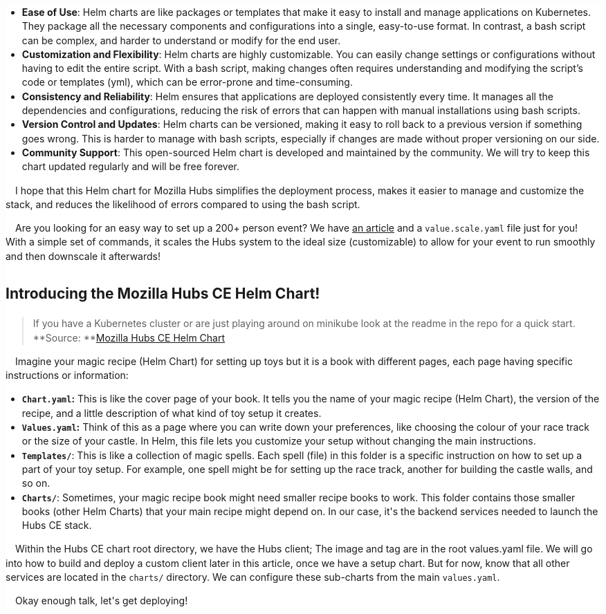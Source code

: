 - **Ease of Use**: Helm charts are like packages or templates that make it easy to install and manage applications on Kubernetes. They package all the necessary components and configurations into a single, easy-to-use format. In contrast, a bash script can be complex, and harder to understand or modify for the end user.
- **Customization and Flexibility**: Helm charts are highly customizable. You can easily change settings or configurations without having to edit the entire script. With a bash script, making changes often requires understanding and modifying the script’s code or templates (yml), which can be error-prone and time-consuming.
- **Consistency and Reliability**: Helm ensures that applications are deployed consistently every time. It manages all the dependencies and configurations, reducing the risk of errors that can happen with manual installations using bash scripts.
- **Version Control and Updates**: Helm charts can be versioned, making it easy to roll back to a previous version if something goes wrong. This is harder to manage with bash scripts, especially if changes are made without proper versioning on our side.
- **Community Support**: This open-sourced Helm chart is developed and maintained by the community. We will try to keep this chart updated regularly and will be free forever.

 I hope that this Helm chart for Mozilla Hubs simplifies the deployment process, makes it easier to manage and customize the stack, and reduces the likelihood of errors compared to using the bash script.

 Are you looking for an easy way to set up a 200+ person event? We have [an article](__GHOST_URL__/deploying-mozilla-hubs-ce-on-aws-with-ease-a-guide-to-the-scale-edition-helm-chart/) and a `value.scale.yaml` file just for you! With a simple set of commands, it scales the Hubs system to the ideal size (customizable) to allow for your event to run smoothly and then downscale it afterwards!

## **Introducing the Mozilla Hubs CE Helm Chart!**

> If you have a Kubernetes cluster or are just playing around on minikube look at the readme in the repo for a quick start. 
> **Source: **[Mozilla Hubs CE Helm Chart](https://github.com/hubs-community/mozilla-hubs-ce-chart)

 Imagine your magic recipe (Helm Chart) for setting up toys but it is a book with different pages, each page having specific instructions or information:

- **`Chart.yaml`:** This is like the cover page of your book. It tells you the name of your magic recipe (Helm Chart), the version of the recipe, and a little description of what kind of toy setup it creates.
- **`Values.yaml`:** Think of this as a page where you can write down your preferences, like choosing the colour of your race track or the size of your castle. In Helm, this file lets you customize your setup without changing the main instructions.
- **`Templates/`**: This is like a collection of magic spells. Each spell (file) in this folder is a specific instruction on how to set up a part of your toy setup. For example, one spell might be for setting up the race track, another for building the castle walls, and so on.
- **`Charts/`**: Sometimes, your magic recipe book might need smaller recipe books to work. This folder contains those smaller books (other Helm Charts) that your main recipe might depend on. In our case, it's the backend services needed to launch the Hubs CE stack.

 Within the Hubs CE chart root directory, we have the Hubs client; The image and tag are in the root values.yaml file. We will go into how to build and deploy a custom client later in this article, once we have a setup chart. But for now, know that all other services are located in the `charts/` directory. We can configure these sub-charts from the main `values.yaml`.

 Okay enough talk, let's get deploying!
